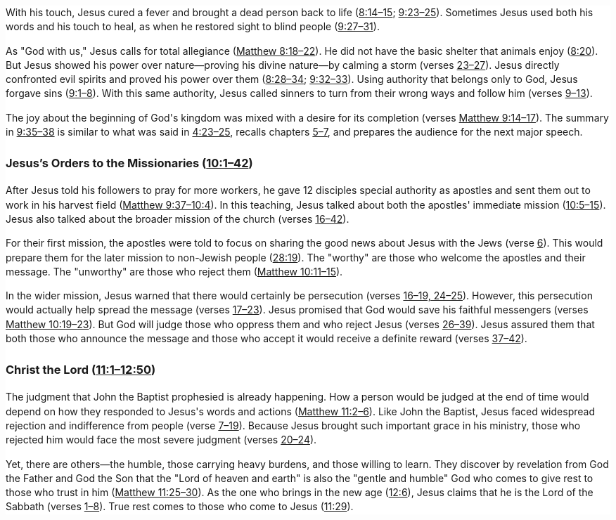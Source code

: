 With his touch, Jesus cured a fever and brought a dead person back to life ([8:14–15](https://ref.ly/Matt8:14-Matt8:15); [9:23–25](https://ref.ly/Matt9:23-Matt9:25)). Sometimes Jesus used both his words and his touch to heal, as when he restored sight to blind people ([9:27–31](https://ref.ly/Matt9:27-Matt9:31)). 

As "God with us," Jesus calls for total allegiance ([Matthew 8:18–22](https://ref.ly/Matt8:18-Matt8:22)). He did not have the basic shelter that animals enjoy ([8:20](https://ref.ly/Matt8:20)). But Jesus showed his power over nature—proving his divine nature—by calming a storm (verses [23–27](https://ref.ly/Matt8:23-Matt8:27)). Jesus directly confronted evil spirits and proved his power over them ([8:28–34](https://ref.ly/Matt8:28-Matt8:34); [9:32–33](https://ref.ly/Matt9:32-Matt9:33)). Using authority that belongs only to God, Jesus forgave sins ([9:1–8](https://ref.ly/Matt9:1-Matt9:8)). With this same authority, Jesus called sinners to turn from their wrong ways and follow him (verses [9–13](https://ref.ly/Matt9:9-Matt9:13)). 

The joy about the beginning of God's kingdom was mixed with a desire for its completion (verses [Matthew 9:14–17](https://ref.ly/Matt9:14-Matt9:17)). The summary in [9:35–38](https://ref.ly/Matt9:35-Matt9:38) is similar to what was said in [4:23–25](https://ref.ly/Matt4:23-Matt4:25), recalls chapters [5–7](https://ref.ly/Matt5:1-Matt7:29), and prepares the audience for the next major speech.

### Jesus’s Orders to the Missionaries ([10:1–42](https://ref.ly/Matt10:1-Matt10:42))

After Jesus told his followers to pray for more workers, he gave 12 disciples special authority as apostles and sent them out to work in his harvest field ([Matthew 9:37–10:4](https://ref.ly/Matt9:37-Matt10:4)). In this teaching, Jesus talked about both the apostles' immediate mission ([10:5–15](https://ref.ly/Matt10:5-Matt10:15)). Jesus also talked about the broader mission of the church (verses [16–42](https://ref.ly/Matt10:16-Matt10:42)). 

For their first mission, the apostles were told to focus on sharing the good news about Jesus with the Jews (verse [6](https://ref.ly/Matt10:6)). This would prepare them for the later mission to non\-Jewish people ([28:19](https://ref.ly/Matt28:19)). The "worthy" are those who welcome the apostles and their message. The "unworthy" are those who reject them ([Matthew 10:11–15](https://ref.ly/Matt10:11-Matt10:15)). 

In the wider mission, Jesus warned that there would certainly be persecution (verses [16–19, 24–25](https://ref.ly/Matt10:16-Matt10:19,Matt10:24-Matt10:25)). However, this persecution would actually help spread the message (verses [17–23](https://ref.ly/Matt10:17-Matt10:23)). Jesus promised that God would save his faithful messengers (verses [Matthew 10:19–23](https://ref.ly/Matt10:19-Matt10:23)). But God will judge those who oppress them and who reject Jesus (verses [26–39](https://ref.ly/Matt10:26-Matt10:39)). Jesus assured them that both those who announce the message and those who accept it would receive a definite reward (verses [37–42](https://ref.ly/Matt10:37-Matt10:42)).

### Christ the Lord ([11:1–12:50](https://ref.ly/Matt11:1-Matt12:50))

The judgment that John the Baptist prophesied is already happening. How a person would be judged at the end of time would depend on how they responded to Jesus's words and actions ([Matthew 11:2–6](https://ref.ly/Matt11:2-Matt11:6)). Like John the Baptist, Jesus faced widespread rejection and indifference from people (verse [7–19](https://ref.ly/Matt11:7-Matt11:19)). Because Jesus brought such important grace in his ministry, those who rejected him would face the most severe judgment (verses [20–24](https://ref.ly/Matt11:20-Matt11:24)). 

Yet, there are others—the humble, those carrying heavy burdens, and those willing to learn. They discover by revelation from God the Father and God the Son that the "Lord of heaven and earth" is also the "gentle and humble" God who comes to give rest to those who trust in him ([Matthew 11:25–30](https://ref.ly/Matt11:25-Matt11:30)). As the one who brings in the new age ([12:6](https://ref.ly/Matt12:6)), Jesus claims that he is the Lord of the Sabbath (verses [1–8](https://ref.ly/Matt12:1-Matt12:8)). True rest comes to those who come to Jesus ([11:29](https://ref.ly/Matt11:29)).
